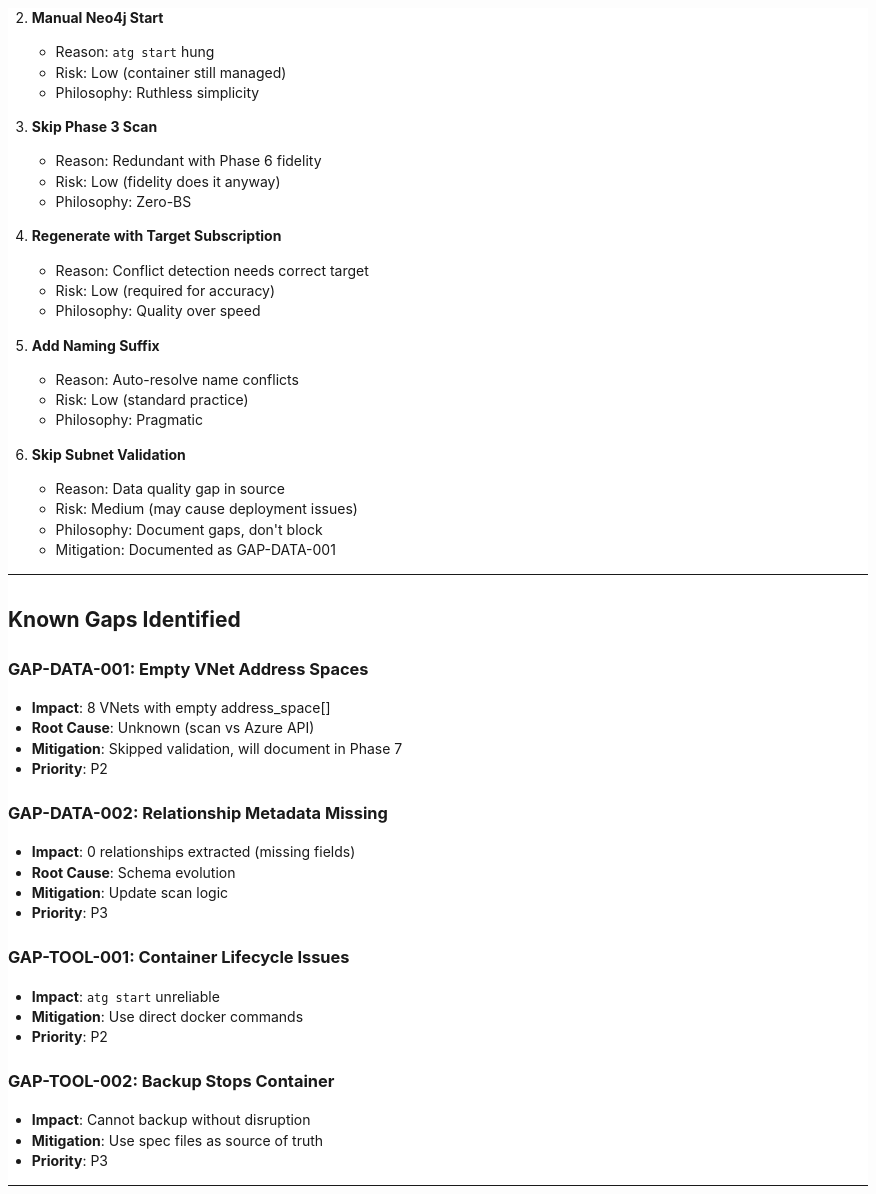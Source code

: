 2. **Manual Neo4j Start**
   - Reason: `atg start` hung
   - Risk: Low (container still managed)
   - Philosophy: Ruthless simplicity

3. **Skip Phase 3 Scan**
   - Reason: Redundant with Phase 6 fidelity
   - Risk: Low (fidelity does it anyway)
   - Philosophy: Zero-BS

4. **Regenerate with Target Subscription**
   - Reason: Conflict detection needs correct target
   - Risk: Low (required for accuracy)
   - Philosophy: Quality over speed

5. **Add Naming Suffix**
   - Reason: Auto-resolve name conflicts
   - Risk: Low (standard practice)
   - Philosophy: Pragmatic

6. **Skip Subnet Validation**
   - Reason: Data quality gap in source
   - Risk: Medium (may cause deployment issues)
   - Philosophy: Document gaps, don't block
   - Mitigation: Documented as GAP-DATA-001

---

## Known Gaps Identified

### GAP-DATA-001: Empty VNet Address Spaces
- **Impact**: 8 VNets with empty address_space[]
- **Root Cause**: Unknown (scan vs Azure API)
- **Mitigation**: Skipped validation, will document in Phase 7
- **Priority**: P2

### GAP-DATA-002: Relationship Metadata Missing
- **Impact**: 0 relationships extracted (missing fields)
- **Root Cause**: Schema evolution
- **Mitigation**: Update scan logic
- **Priority**: P3

### GAP-TOOL-001: Container Lifecycle Issues
- **Impact**: `atg start` unreliable
- **Mitigation**: Use direct docker commands
- **Priority**: P2

### GAP-TOOL-002: Backup Stops Container
- **Impact**: Cannot backup without disruption
- **Mitigation**: Use spec files as source of truth
- **Priority**: P3

---